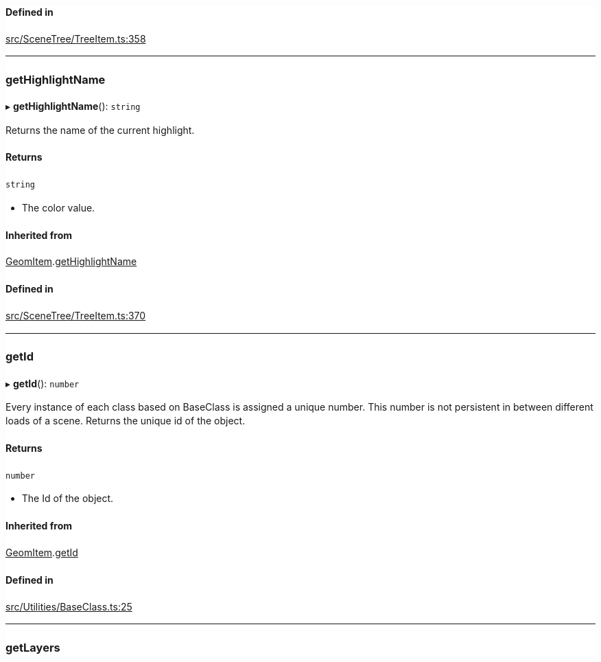 #### Defined in

[src/SceneTree/TreeItem.ts:358](https://github.com/ZeaInc/zea-engine/blob/8e646f8a8/src/SceneTree/TreeItem.ts#L358)

___

### getHighlightName

▸ **getHighlightName**(): `string`

Returns the name of the current highlight.

#### Returns

`string`

- The color value.

#### Inherited from

[GeomItem](../SceneTree_GeomItem.GeomItem).[getHighlightName](../SceneTree_GeomItem.GeomItem#gethighlightname)

#### Defined in

[src/SceneTree/TreeItem.ts:370](https://github.com/ZeaInc/zea-engine/blob/8e646f8a8/src/SceneTree/TreeItem.ts#L370)

___

### getId

▸ **getId**(): `number`

Every instance of each class based on BaseClass is assigned a unique number.
This number is not persistent in between different loads of a scene.
Returns the unique id of the object.

#### Returns

`number`

- The Id of the object.

#### Inherited from

[GeomItem](../SceneTree_GeomItem.GeomItem).[getId](../SceneTree_GeomItem.GeomItem#getid)

#### Defined in

[src/Utilities/BaseClass.ts:25](https://github.com/ZeaInc/zea-engine/blob/8e646f8a8/src/Utilities/BaseClass.ts#L25)

___

### getLayers
